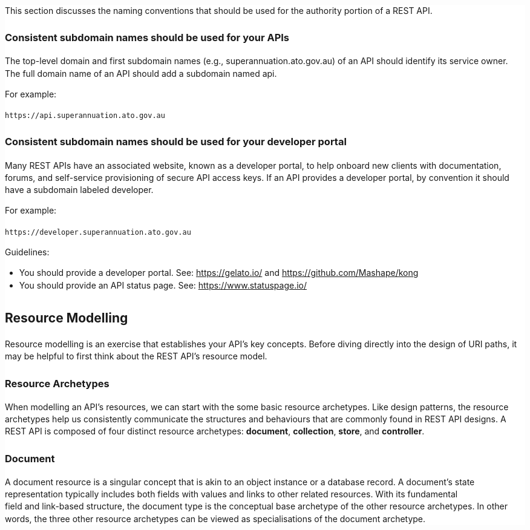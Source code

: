 This section discusses the naming conventions that should be used for the authority portion of a REST API.

### Consistent subdomain names should be used for your APIs
The top-level domain and first subdomain names (e.g., superannuation.ato.gov.au) of an API should identify its service 
owner. The full domain name of an API should add a subdomain named api.

For example:
```
https://api.superannuation.ato.gov.au
```

### Consistent subdomain names should be used for your developer portal
Many REST APIs have an associated website, known as a developer portal, to help onboard new clients with documentation, 
forums, and self-service provisioning of secure API access keys. If an API provides a developer portal, by convention 
it should have a subdomain labeled developer. 

For example:
```
https://developer.superannuation.ato.gov.au
```

Guidelines:
* You should provide a developer portal. See: https://gelato.io/ and https://github.com/Mashape/kong
* You should provide an API status page. See: https://www.statuspage.io/

## Resource Modelling
Resource modelling is an exercise that establishes your API’s key concepts. Before diving directly into the design of
URI paths, it may be helpful to first think about the REST API’s resource model.

### Resource Archetypes
When modelling an API’s resources, we can start with the some basic resource archetypes. Like design patterns, the 
resource archetypes help us consistently communicate the structures and behaviours that are commonly found in REST API 
designs. A REST API is composed of four distinct resource archetypes: **document**, **collection**, **store**, and 
**controller**.

### Document
A document resource is a singular concept that is akin to an object instance or a database record. A document’s state 
representation typically includes both fields with values and links to other related resources. With its fundamental  
field and link-based structure, the document type is the conceptual base archetype of the other resource archetypes.
In other words, the three other resource archetypes can be viewed as specialisations of the document archetype.

